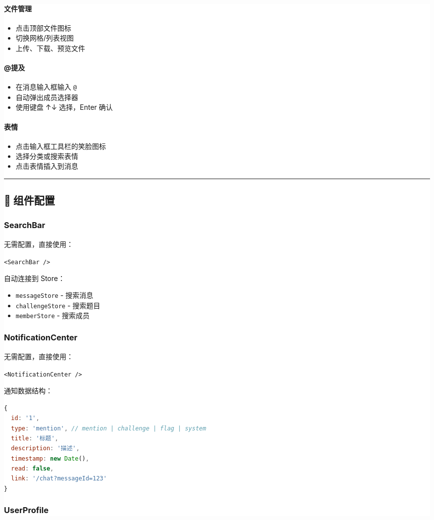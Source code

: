 #### 文件管理
- 点击顶部文件图标
- 切换网格/列表视图
- 上传、下载、预览文件

#### @提及
- 在消息输入框输入 `@`
- 自动弹出成员选择器
- 使用键盘 ↑↓ 选择，Enter 确认

#### 表情
- 点击输入框工具栏的笑脸图标
- 选择分类或搜索表情
- 点击表情插入到消息

---

## 🔧 组件配置

### SearchBar

无需配置，直接使用：
```vue
<SearchBar />
```

自动连接到 Store：
- `messageStore` - 搜索消息
- `challengeStore` - 搜索题目
- `memberStore` - 搜索成员

### NotificationCenter

无需配置，直接使用：
```vue
<NotificationCenter />
```

通知数据结构：
```javascript
{
  id: '1',
  type: 'mention', // mention | challenge | flag | system
  title: '标题',
  description: '描述',
  timestamp: new Date(),
  read: false,
  link: '/chat?messageId=123'
}
```

### UserProfile
